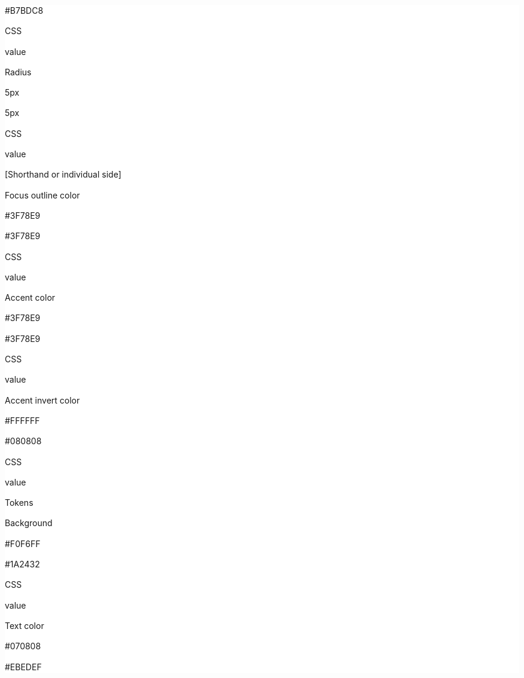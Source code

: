 #B7BDC8

CSS

<color> value

Radius

5px

5px

CSS

<length> value

[Shorthand or individual side]

Focus outline color

#3F78E9

#3F78E9

CSS

<color> value

Accent color

#3F78E9

#3F78E9

CSS

<color> value

Accent invert color

#FFFFFF

#080808

CSS

<color> value

Tokens

Background

#F0F6FF

#1A2432

CSS

<color> value

Text color

#070808

#EBEDEF
